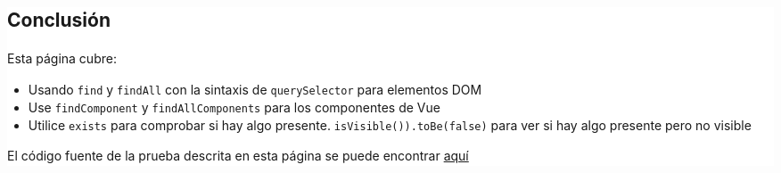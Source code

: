 ## Conclusión

Esta página cubre:

- Usando `find` y `findAll` con la sintaxis de `querySelector` para elementos DOM
- Use `findComponent` y `findAllComponents` para los componentes de Vue
- Utilice `exists` para comprobar si hay algo presente. `isVisible()).toBe(false)` para ver si hay algo presente pero no visible

El código fuente de la prueba descrita en esta página se puede encontrar [aquí](https://github.com/lmiller1990/vue-testing-handbook/blob/master/demo-app-vue-3/tests/unit/Parent.spec.js)

